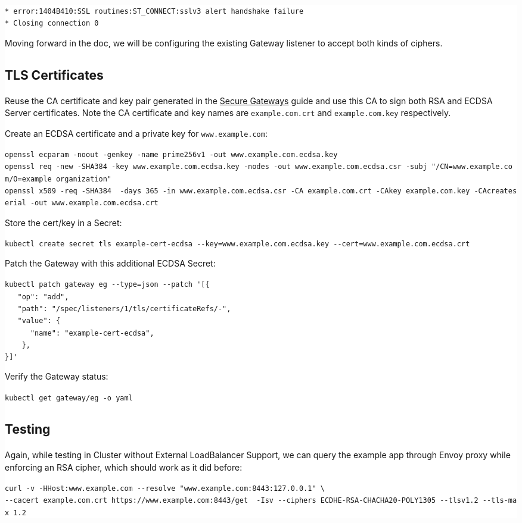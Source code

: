 ```shell
* error:1404B410:SSL routines:ST_CONNECT:sslv3 alert handshake failure
* Closing connection 0
```

Moving forward in the doc, we will be configuring the existing Gateway listener to accept both kinds of ciphers.

## TLS Certificates

Reuse the CA certificate and key pair generated in the [Secure Gateways](#tls-certificates) guide and use this CA to sign both RSA and ECDSA Server certificates.
Note the CA certificate and key names are `example.com.crt` and `example.com.key` respectively.


Create an ECDSA certificate and a private key for `www.example.com`:

```shell
openssl ecparam -noout -genkey -name prime256v1 -out www.example.com.ecdsa.key
openssl req -new -SHA384 -key www.example.com.ecdsa.key -nodes -out www.example.com.ecdsa.csr -subj "/CN=www.example.com/O=example organization"
openssl x509 -req -SHA384  -days 365 -in www.example.com.ecdsa.csr -CA example.com.crt -CAkey example.com.key -CAcreateserial -out www.example.com.ecdsa.crt
```

Store the cert/key in a Secret:

```shell
kubectl create secret tls example-cert-ecdsa --key=www.example.com.ecdsa.key --cert=www.example.com.ecdsa.crt
```

Patch the Gateway with this additional ECDSA Secret:

```shell
kubectl patch gateway eg --type=json --patch '[{
   "op": "add",
   "path": "/spec/listeners/1/tls/certificateRefs/-",
   "value": {
      "name": "example-cert-ecdsa",
    },
}]'
```

Verify the Gateway status:

```shell
kubectl get gateway/eg -o yaml
```

## Testing

Again, while testing in Cluster without External LoadBalancer Support, we can query the example app through Envoy proxy while enforcing an RSA cipher, which should work as it did before:

```shell
curl -v -HHost:www.example.com --resolve "www.example.com:8443:127.0.0.1" \
--cacert example.com.crt https://www.example.com:8443/get  -Isv --ciphers ECDHE-RSA-CHACHA20-POLY1305 --tlsv1.2 --tls-max 1.2
```
